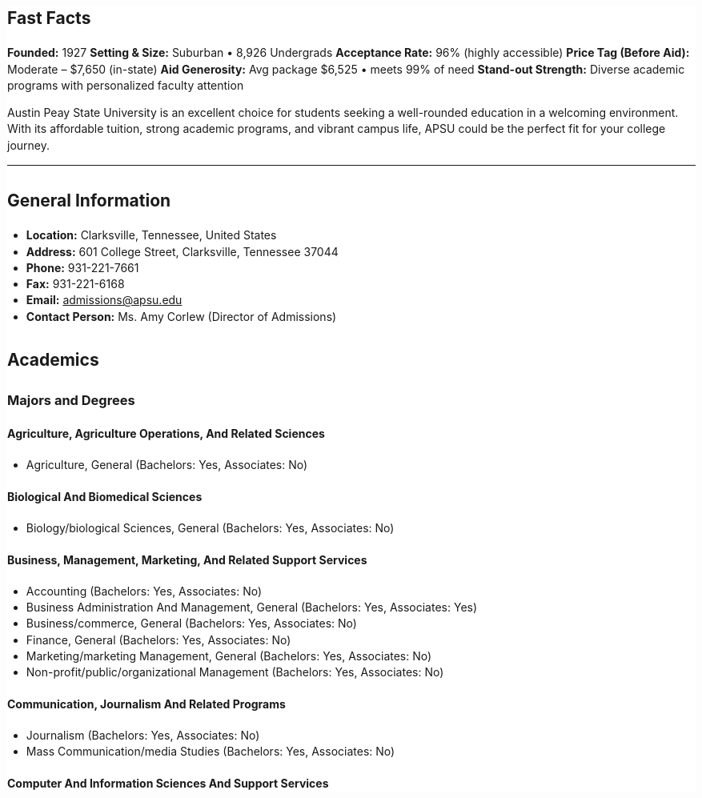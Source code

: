 ## Fast Facts
**Founded:** 1927
**Setting & Size:** Suburban • 8,926 Undergrads
**Acceptance Rate:** 96% (highly accessible)
**Price Tag (Before Aid):** Moderate – $7,650 (in-state)
**Aid Generosity:** Avg package $6,525 • meets 99% of need
**Stand-out Strength:** Diverse academic programs with personalized faculty attention

Austin Peay State University is an excellent choice for students seeking a well-rounded education in a welcoming environment. With its affordable tuition, strong academic programs, and vibrant campus life, APSU could be the perfect fit for your college journey.

---

## General Information

- **Location:** Clarksville, Tennessee, United States
- **Address:** 601 College Street, Clarksville, Tennessee 37044
- **Phone:** 931-221-7661
- **Fax:** 931-221-6168
- **Email:** admissions@apsu.edu
- **Contact Person:** Ms. Amy Corlew (Director of Admissions)

## Academics

### Majors and Degrees

#### Agriculture, Agriculture Operations, And Related Sciences

- Agriculture, General (Bachelors: Yes, Associates: No)

#### Biological And Biomedical Sciences

- Biology/biological Sciences, General (Bachelors: Yes, Associates: No)

#### Business, Management, Marketing, And Related Support Services

- Accounting (Bachelors: Yes, Associates: No)
- Business Administration And Management, General (Bachelors: Yes, Associates: Yes)
- Business/commerce, General (Bachelors: Yes, Associates: No)
- Finance, General (Bachelors: Yes, Associates: No)
- Marketing/marketing Management, General (Bachelors: Yes, Associates: No)
- Non-profit/public/organizational Management (Bachelors: Yes, Associates: No)

#### Communication, Journalism And Related Programs

- Journalism (Bachelors: Yes, Associates: No)
- Mass Communication/media Studies (Bachelors: Yes, Associates: No)

#### Computer And Information Sciences And Support Services
